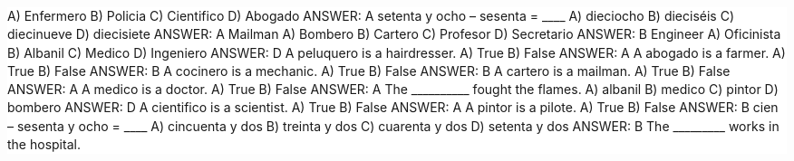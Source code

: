 A) Enfermero
B) Policia
C) Cientifico
D) Abogado
ANSWER: A
setenta y ocho – sesenta = ____
A) dieciocho
B) dieciséis
C) diecinueve
D) diecisiete
ANSWER: A
Mailman
A) Bombero
B) Cartero
C) Profesor
D) Secretario
ANSWER: B
Engineer
A) Oficinista
B) Albanil
C) Medico
D) Ingeniero
ANSWER: D
A peluquero is a hairdresser.
A) True
B) False
ANSWER: A
A abogado is a farmer.
A) True
B) False
ANSWER: B
A cocinero is a mechanic.
A) True
B) False
ANSWER: B
A cartero is a mailman.
A) True
B) False
ANSWER: A
A medico is a doctor.
A) True
B) False
ANSWER: A
The __________ fought the flames.
A) albanil
B) medico
C) pintor
D) bombero
ANSWER: D
A cientifico is a scientist.
A) True
B) False
ANSWER: A
A pintor is a pilote.
A) True
B) False
ANSWER: B
cien – sesenta y ocho = ____
A) cincuenta y dos
B) treinta y dos
C) cuarenta y dos
D) setenta y dos
ANSWER: B
The _________ works in the hospital.